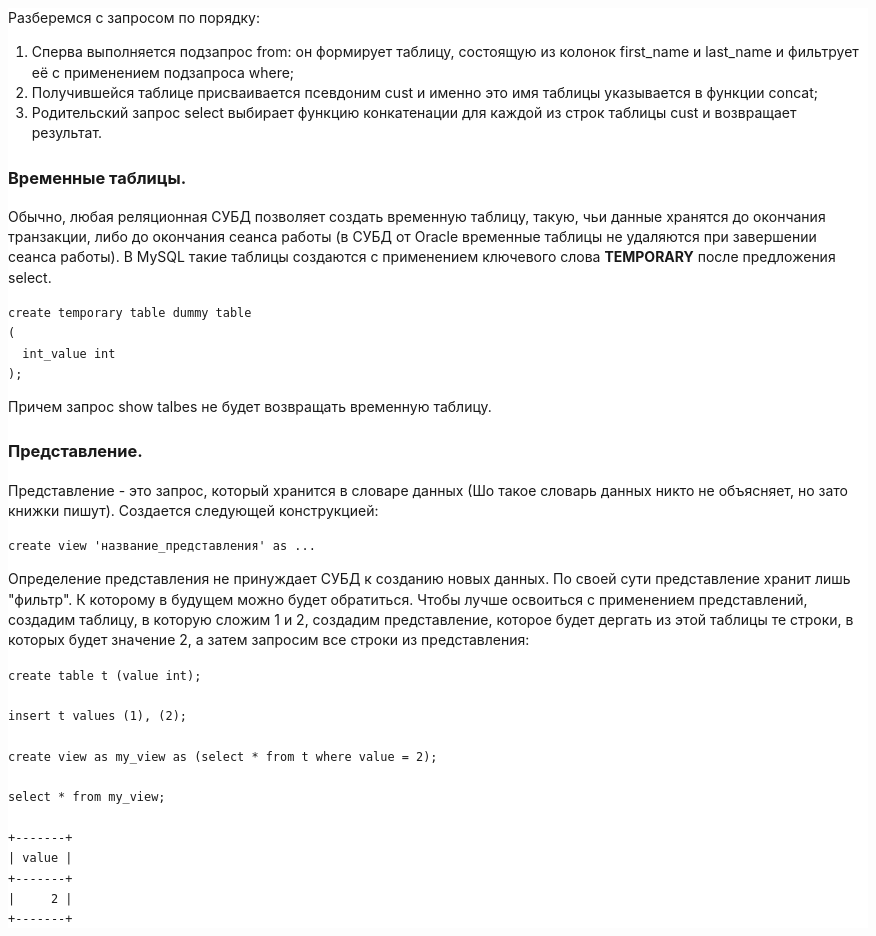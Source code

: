 Разберемся с запросом по порядку:
1) Сперва выполняется подзапрос from: он формирует таблицу, состоящую из колонок
   first_name и last_name и фильтрует её с применением подзапроса where;
2) Получившейся таблице присваивается псевдоним cust и именно это имя таблицы
   указывается в функции concat;
3) Родительский запрос select выбирает функцию конкатенации для каждой из строк
   таблицы cust и возвращает результат.

### Временные таблицы.

Обычно, любая реляционная СУБД позволяет создать временную таблицу, такую, чьи
данные хранятся до окончания транзакции, либо до окончания сеанса работы (в СУБД
от Oracle временные таблицы не удаляются при завершении сеанса работы). В MySQL
такие таблицы создаются с применением ключевого слова **TEMPORARY** после
предложения select.

```
create temporary table dummy table
(
  int_value int
);
```

Причем запрос show talbes не будет возвращать временную таблицу.

### Представление.

Представление - это запрос, который хранится в словаре данных (Шо такое словарь
данных никто не объясняет, но зато книжки пишут). Создается следующей
конструкцией:
```
create view 'название_представления' as ... 
```
Определение представления не принуждает СУБД к созданию новых данных. По своей
сути представление хранит лишь "фильтр". К которому в будущем можно будет
обратиться. Чтобы лучше освоиться с применением представлений, создадим таблицу,
в которую сложим 1 и 2, создадим представление, которое будет дергать из этой
таблицы те строки, в которых будет значение 2, а затем запросим все строки из представления:
```
create table t (value int);

insert t values (1), (2);

create view as my_view as (select * from t where value = 2);

select * from my_view;

+-------+
| value |
+-------+
|     2 |
+-------+
```
